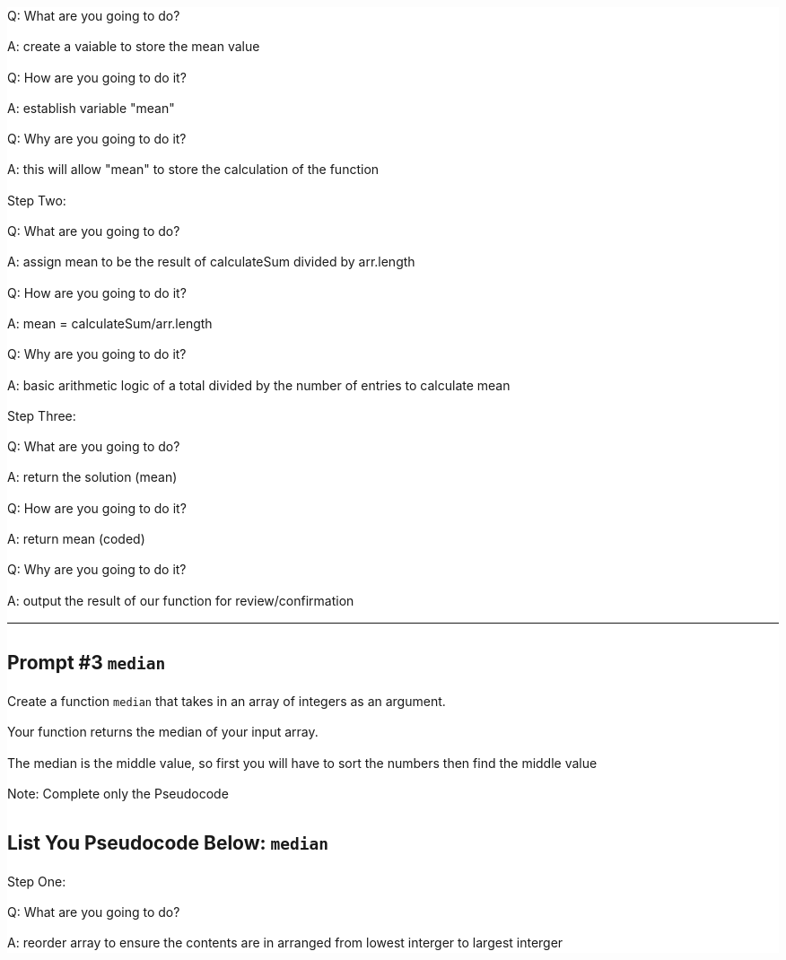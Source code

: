 Q: What are you going to do? 

A: create a vaiable to store the mean value

Q: How are you going to do it? 

A: establish variable "mean"

Q: Why are you going to do it? 

A: this will allow "mean" to store the calculation of the function

Step Two: 

Q: What are you going to do? 

A: assign mean to be the result of calculateSum divided by arr.length

Q: How are you going to do it? 

A: mean = calculateSum/arr.length

Q: Why are you going to do it? 

A: basic arithmetic logic of a total divided by the number of entries to calculate mean

Step Three: 

Q: What are you going to do? 

A: return the solution (mean)

Q: How are you going to do it? 

A: return mean (coded)

Q: Why are you going to do it? 

A: output the result of our function for review/confirmation


<hr>

## Prompt #3 `median`

Create a function `median` that takes in an array of integers as an argument. 

Your function returns the median of your input array.

The median is the middle value, so first you will have to sort the numbers then find the middle value


Note: Complete only the Pseudocode

## List You Pseudocode Below: `median`


Step One:

Q: What are you going to do? 

A: reorder array to ensure the contents are in arranged from lowest interger to largest interger
